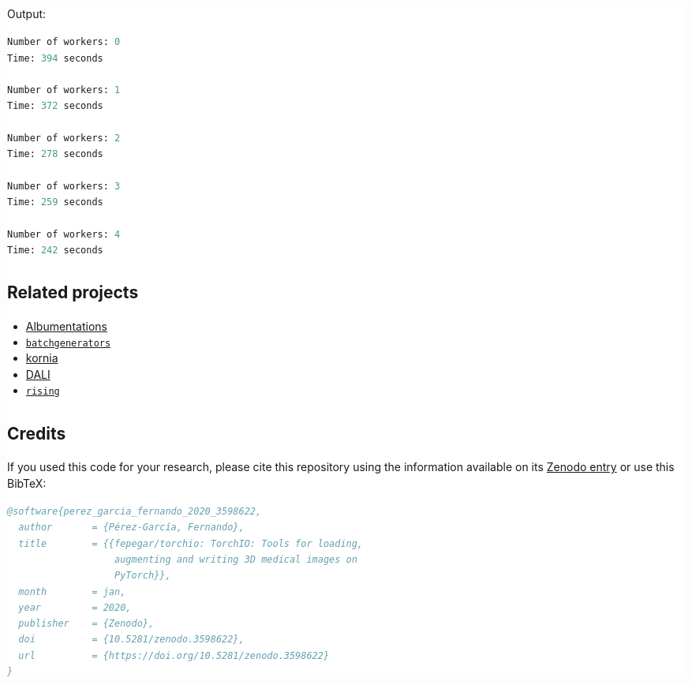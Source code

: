 
Output:
```python
Number of workers: 0
Time: 394 seconds

Number of workers: 1
Time: 372 seconds

Number of workers: 2
Time: 278 seconds

Number of workers: 3
Time: 259 seconds

Number of workers: 4
Time: 242 seconds
```


## Related projects

* [Albumentations](https://github.com/albumentations-team/albumentations)
* [`batchgenerators`](https://github.com/MIC-DKFZ/batchgenerators)
* [kornia](https://kornia.github.io/)
* [DALI](https://developer.nvidia.com/DALI)
* [`rising`](https://github.com/PhoenixDL/rising)


## Credits

If you used this code for your research, please cite this repository using the
information available on its
[Zenodo entry](https://doi.org/10.5281/zenodo.3598622) or use this BibTeX:

```bibtex
@software{perez_garcia_fernando_2020_3598622,
  author       = {Pérez-García, Fernando},
  title        = {{fepegar/torchio: TorchIO: Tools for loading,
                   augmenting and writing 3D medical images on
                   PyTorch}},
  month        = jan,
  year         = 2020,
  publisher    = {Zenodo},
  doi          = {10.5281/zenodo.3598622},
  url          = {https://doi.org/10.5281/zenodo.3598622}
}
```

